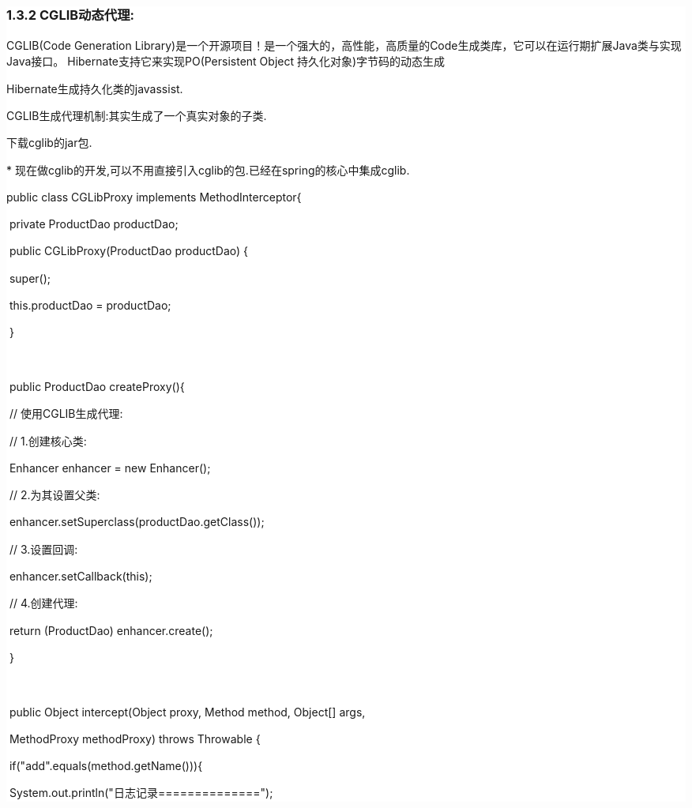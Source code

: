 ### 1.3.2 **CGLIB动态代理:**

CGLIB(Code Generation Library)是一个开源项目！是一个强大的，高性能，高质量的Code生成类库，它可以在运行期扩展Java类与实现Java接口。 Hibernate支持它来实现PO(Persistent Object 持久化对象)字节码的动态生成

Hibernate生成持久化类的javassist.

CGLIB生成代理机制:其实生成了一个真实对象的子类.

 

下载cglib的jar包.

\* 现在做cglib的开发,可以不用直接引入cglib的包.已经在spring的核心中集成cglib.

 

public class CGLibProxy implements MethodInterceptor{

​	private ProductDao productDao;

 

​	public CGLibProxy(ProductDao productDao) {

​		super();

​		this.productDao = productDao;

​	}

​	

​	public ProductDao createProxy(){

​		// 使用CGLIB生成代理:

​		// 1.创建核心类:

​		Enhancer enhancer = new Enhancer();

​		// 2.为其设置父类:

​		enhancer.setSuperclass(productDao.getClass());

​		// 3.设置回调:

​		enhancer.setCallback(this);

​		// 4.创建代理:

​		return (ProductDao) enhancer.create();

​	}

 

​	

​	public Object intercept(Object proxy, Method method, Object[] args,

​			MethodProxy methodProxy) throws Throwable {

​		if("add".equals(method.getName())){

​			System.out.println("日志记录==============");
